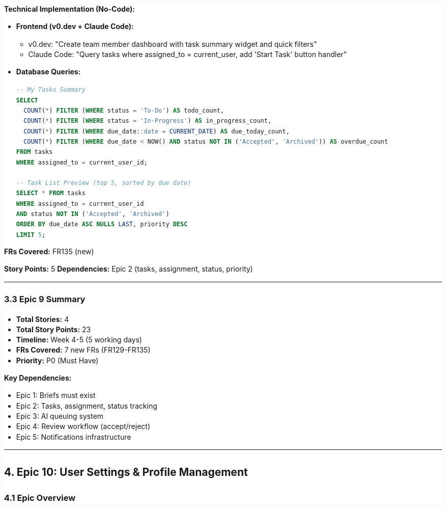 **Technical Implementation (No-Code):**
- **Frontend (v0.dev + Claude Code):**
  - v0.dev: "Create team member dashboard with task summary widget and quick filters"
  - Claude Code: "Query tasks where assigned_to = current_user, add 'Start Task' button handler"

- **Database Queries:**
  ```sql
  -- My Tasks Summary
  SELECT
    COUNT(*) FILTER (WHERE status = 'To-Do') AS todo_count,
    COUNT(*) FILTER (WHERE status = 'In-Progress') AS in_progress_count,
    COUNT(*) FILTER (WHERE due_date::date = CURRENT_DATE) AS due_today_count,
    COUNT(*) FILTER (WHERE due_date < NOW() AND status NOT IN ('Accepted', 'Archived')) AS overdue_count
  FROM tasks
  WHERE assigned_to = current_user_id;

  -- Task List Preview (top 5, sorted by due date)
  SELECT * FROM tasks
  WHERE assigned_to = current_user_id
  AND status NOT IN ('Accepted', 'Archived')
  ORDER BY due_date ASC NULLS LAST, priority DESC
  LIMIT 5;
  ```

**FRs Covered:** FR135 (new)

**Story Points:** 5
**Dependencies:** Epic 2 (tasks, assignment, status, priority)

---

### 3.3 Epic 9 Summary

- **Total Stories:** 4
- **Total Story Points:** 23
- **Timeline:** Week 4-5 (5 working days)
- **FRs Covered:** 7 new FRs (FR129-FR135)
- **Priority:** P0 (Must Have)

**Key Dependencies:**
- Epic 1: Briefs must exist
- Epic 2: Tasks, assignment, status tracking
- Epic 3: AI queuing system
- Epic 4: Review workflow (accept/reject)
- Epic 5: Notifications infrastructure

---

## 4. Epic 10: User Settings & Profile Management

### 4.1 Epic Overview
